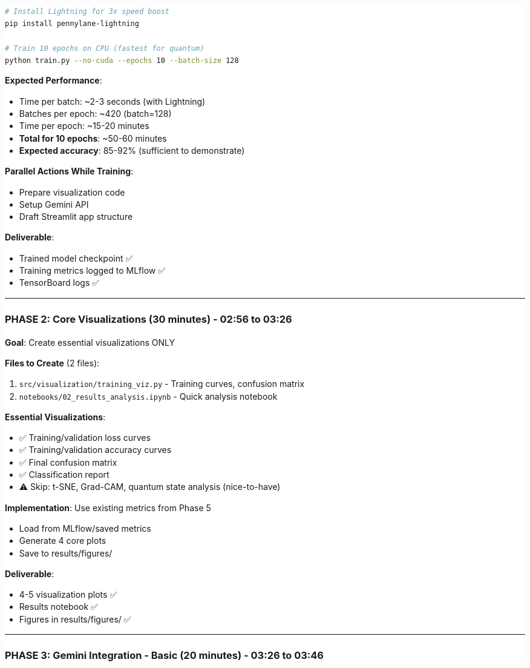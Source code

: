 ```bash
# Install Lightning for 3x speed boost
pip install pennylane-lightning

# Train 10 epochs on CPU (fastest for quantum)
python train.py --no-cuda --epochs 10 --batch-size 128
```

**Expected Performance**:
- Time per batch: ~2-3 seconds (with Lightning)
- Batches per epoch: ~420 (batch=128)
- Time per epoch: ~15-20 minutes
- **Total for 10 epochs**: ~50-60 minutes
- **Expected accuracy**: 85-92% (sufficient to demonstrate)

**Parallel Actions While Training**:
- Prepare visualization code
- Setup Gemini API
- Draft Streamlit app structure

**Deliverable**:
- Trained model checkpoint ✅
- Training metrics logged to MLflow ✅
- TensorBoard logs ✅

---

### PHASE 2: Core Visualizations (30 minutes) - 02:56 to 03:26

**Goal**: Create essential visualizations ONLY

**Files to Create** (2 files):
1. `src/visualization/training_viz.py` - Training curves, confusion matrix
2. `notebooks/02_results_analysis.ipynb` - Quick analysis notebook

**Essential Visualizations**:
- ✅ Training/validation loss curves
- ✅ Training/validation accuracy curves
- ✅ Final confusion matrix
- ✅ Classification report
- ⚠️ Skip: t-SNE, Grad-CAM, quantum state analysis (nice-to-have)

**Implementation**: Use existing metrics from Phase 5
- Load from MLflow/saved metrics
- Generate 4 core plots
- Save to results/figures/

**Deliverable**:
- 4-5 visualization plots ✅
- Results notebook ✅
- Figures in results/figures/ ✅

---

### PHASE 3: Gemini Integration - Basic (20 minutes) - 03:26 to 03:46
